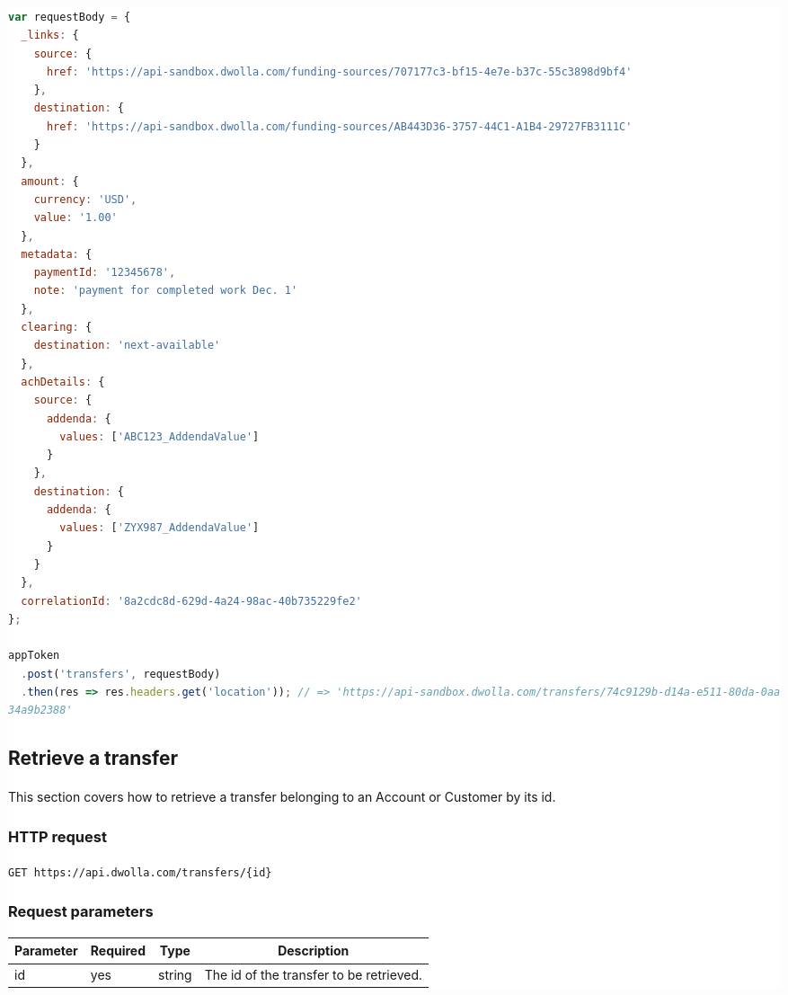 ```javascript
var requestBody = {
  _links: {
    source: {
      href: 'https://api-sandbox.dwolla.com/funding-sources/707177c3-bf15-4e7e-b37c-55c3898d9bf4'
    },
    destination: {
      href: 'https://api-sandbox.dwolla.com/funding-sources/AB443D36-3757-44C1-A1B4-29727FB3111C'
    }
  },
  amount: {
    currency: 'USD',
    value: '1.00'
  },
  metadata: {
    paymentId: '12345678',
    note: 'payment for completed work Dec. 1'
  },  
  clearing: {
    destination: 'next-available'
  },
  achDetails: {
    source: {
      addenda: {
        values: ['ABC123_AddendaValue']
      }
    },
    destination: {
      addenda: {
        values: ['ZYX987_AddendaValue']
      }
    }
  },
  correlationId: '8a2cdc8d-629d-4a24-98ac-40b735229fe2'
};

appToken
  .post('transfers', requestBody)
  .then(res => res.headers.get('location')); // => 'https://api-sandbox.dwolla.com/transfers/74c9129b-d14a-e511-80da-0aa34a9b2388'
```

## Retrieve a transfer

This section covers how to retrieve a transfer belonging to an Account or Customer by its id.

### HTTP request
`GET https://api.dwolla.com/transfers/{id}`

### Request parameters
| Parameter | Required | Type | Description |
|-----------|----------|----------------|-------------|
| id | yes | string | The id of the transfer to be retrieved. |
